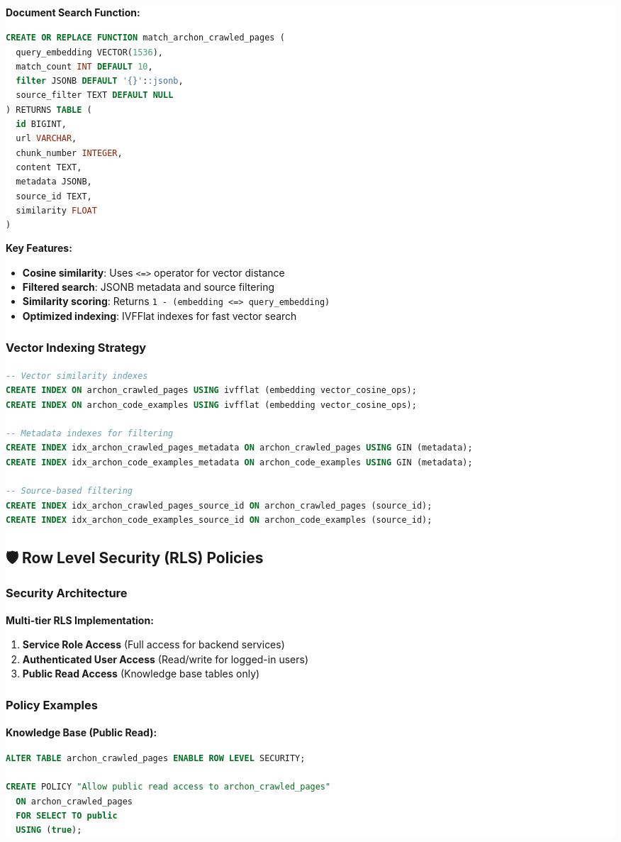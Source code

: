 **Document Search Function:**
```sql
CREATE OR REPLACE FUNCTION match_archon_crawled_pages (
  query_embedding VECTOR(1536),
  match_count INT DEFAULT 10,
  filter JSONB DEFAULT '{}'::jsonb,
  source_filter TEXT DEFAULT NULL
) RETURNS TABLE (
  id BIGINT,
  url VARCHAR,
  chunk_number INTEGER,
  content TEXT,
  metadata JSONB,
  source_id TEXT,
  similarity FLOAT
)
```

**Key Features:**
- **Cosine similarity**: Uses `<=>` operator for vector distance
- **Filtered search**: JSONB metadata and source filtering
- **Similarity scoring**: Returns `1 - (embedding <=> query_embedding)`
- **Optimized indexing**: IVFFlat indexes for fast vector search

### Vector Indexing Strategy

```sql
-- Vector similarity indexes
CREATE INDEX ON archon_crawled_pages USING ivfflat (embedding vector_cosine_ops);
CREATE INDEX ON archon_code_examples USING ivfflat (embedding vector_cosine_ops);

-- Metadata indexes for filtering
CREATE INDEX idx_archon_crawled_pages_metadata ON archon_crawled_pages USING GIN (metadata);
CREATE INDEX idx_archon_code_examples_metadata ON archon_code_examples USING GIN (metadata);

-- Source-based filtering
CREATE INDEX idx_archon_crawled_pages_source_id ON archon_crawled_pages (source_id);
CREATE INDEX idx_archon_code_examples_source_id ON archon_code_examples (source_id);
```

## 🛡️ Row Level Security (RLS) Policies

### Security Architecture

**Multi-tier RLS Implementation:**

1. **Service Role Access** (Full access for backend services)
2. **Authenticated User Access** (Read/write for logged-in users)
3. **Public Read Access** (Knowledge base tables only)

### Policy Examples

**Knowledge Base (Public Read):**
```sql
ALTER TABLE archon_crawled_pages ENABLE ROW LEVEL SECURITY;

CREATE POLICY "Allow public read access to archon_crawled_pages"
  ON archon_crawled_pages
  FOR SELECT TO public
  USING (true);
```
